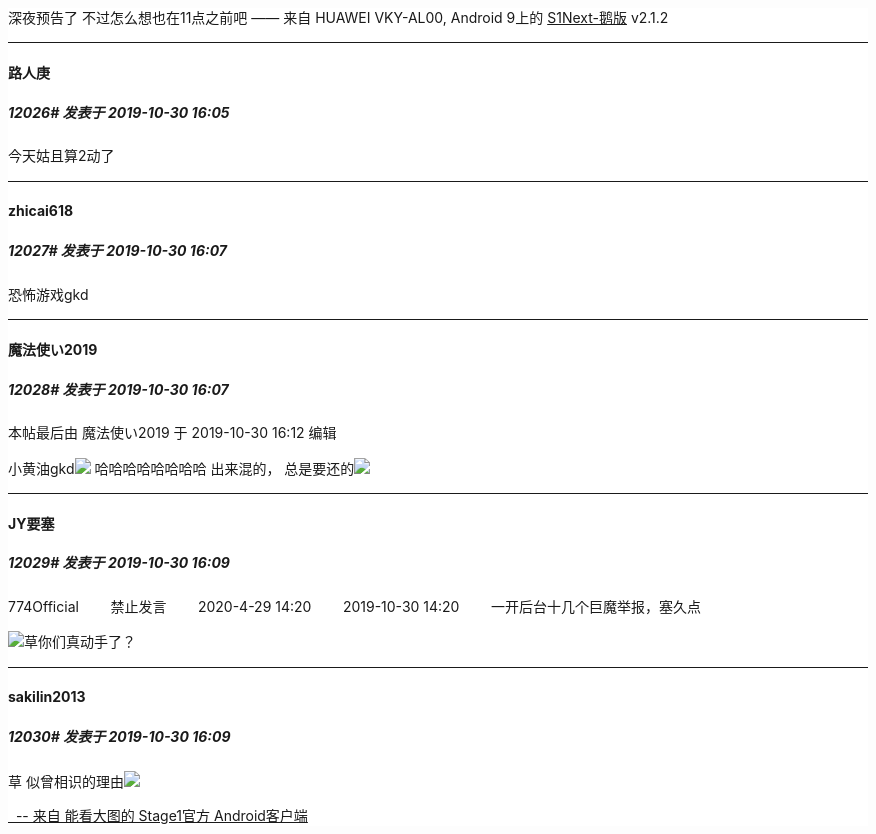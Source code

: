 
深夜预告了
不过怎么想也在11点之前吧
—— 来自 HUAWEI VKY-AL00, Android 9上的 [S1Next-鹅版](https://github.com/ykrank/S1-Next/releases) v2.1.2


-----

####  路人庚  
##### 12026#       发表于 2019-10-30 16:05


今天姑且算2动了


-----

####  zhicai618  
##### 12027#       发表于 2019-10-30 16:07


恐怖游戏gkd


-----

####  魔法使い2019  
##### 12028#       发表于 2019-10-30 16:07


 本帖最后由 魔法使い2019 于 2019-10-30 16:12 编辑 

小黄油gkd<img src="https://static.saraba1st.com/image/smiley/face2017/072.png" referrerpolicy="no-referrer">
哈哈哈哈哈哈哈哈
出来混的， 总是要还的<img src="https://static.saraba1st.com/image/smiley/face2017/039.png" referrerpolicy="no-referrer">


-----

####  JY要塞  
##### 12029#       发表于 2019-10-30 16:09


774Official        禁止发言        2020-4-29 14:20        2019-10-30 14:20        一开后台十几个巨魔举报，塞久点

<img src="https://static.saraba1st.com/image/smiley/face2017/067.png" referrerpolicy="no-referrer">草你们真动手了？


-----

####  sakilin2013  
##### 12030#       发表于 2019-10-30 16:09


草 似曾相识的理由<img src="https://static.saraba1st.com/image/smiley/face2017/037.png" referrerpolicy="no-referrer">

[  -- 来自 能看大图的 Stage1官方 Android客户端](https://www.coolapk.com/apk/140634)
